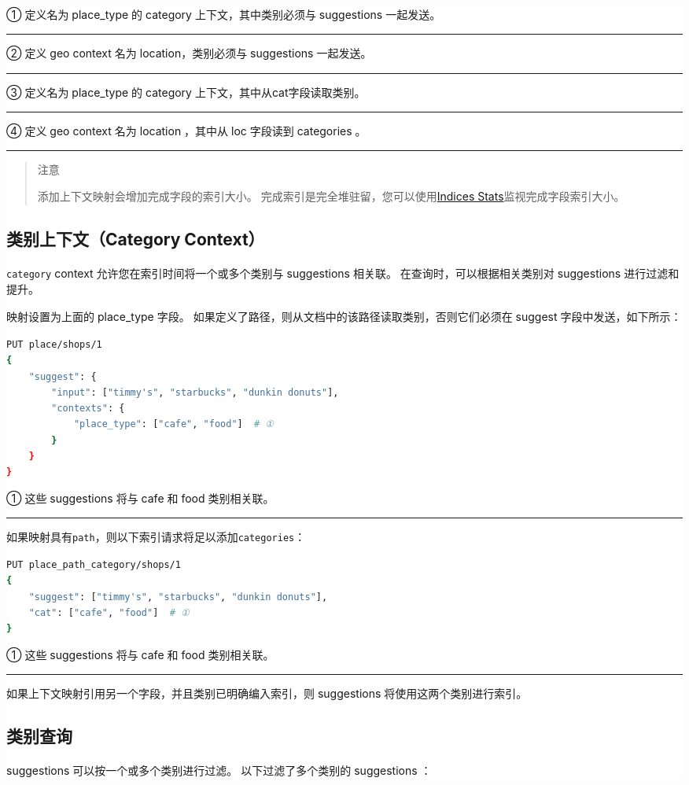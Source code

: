 ① 定义名为 place_type 的 category 上下文，其中类别必须与 suggestions 一起发送。
_______________________
② 定义 geo context 名为 location，类别必须与 suggestions 一起发送。
_______________________
③ 定义名为 place_type 的 category 上下文，其中从cat字段读取类别。
_______________________
④ 定义 geo context 名为 location ，其中从 loc 字段读到 categories 。
_______________________

> 注意
>
> 添加上下文映射会增加完成字段的索引大小。 完成索引是完全堆驻留，您可以使用[Indices Stats](../../Indices_APIs/Indices_Stats.md)监视完成字段索引大小。

## 类别上下文（Category Context）

`category` context  允许您在索引时间将一个或多个类别与 suggestions 相关联。 在查询时，可以根据相关类别对 suggestions 进行过滤和提升。

映射设置为上面的 place_type 字段。 如果定义了路径，则从文档中的该路径读取类别，否则它们必须在 suggest 字段中发送，如下所示：

```bash
PUT place/shops/1
{
    "suggest": {
        "input": ["timmy's", "starbucks", "dunkin donuts"],
        "contexts": {
            "place_type": ["cafe", "food"]  # ①
        }
    }
}
```

① 这些 suggestions 将与 cafe 和 food 类别相关联。
_______________________

如果映射具有`path`，则以下索引请求将足以添加`categories`：

```bash
PUT place_path_category/shops/1
{
    "suggest": ["timmy's", "starbucks", "dunkin donuts"],
    "cat": ["cafe", "food"]  # ①
}
```

① 这些 suggestions 将与 cafe 和 food 类别相关联。
_______________________

如果上下文映射引用另一个字段，并且类别已明确编入索引，则 suggestions 将使用这两个类别进行索引。

## 类别查询

suggestions 可以按一个或多个类别进行过滤。 以下过滤了多个类别的 suggestions ：
